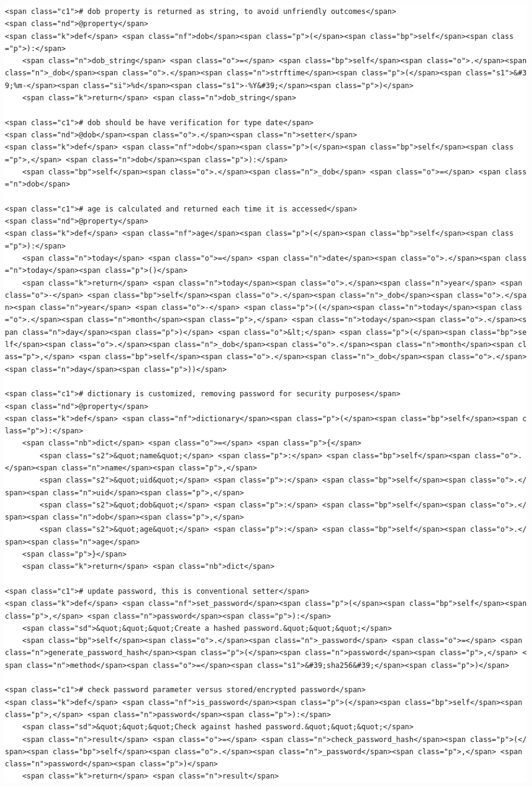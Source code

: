    <span class="c1"># dob property is returned as string, to avoid unfriendly outcomes</span>
    <span class="nd">@property</span>
    <span class="k">def</span> <span class="nf">dob</span><span class="p">(</span><span class="bp">self</span><span class="p">):</span>
        <span class="n">dob_string</span> <span class="o">=</span> <span class="bp">self</span><span class="o">.</span><span class="n">_dob</span><span class="o">.</span><span class="n">strftime</span><span class="p">(</span><span class="s1">&#39;%m-</span><span class="si">%d</span><span class="s1">-%Y&#39;</span><span class="p">)</span>
        <span class="k">return</span> <span class="n">dob_string</span>
    
    <span class="c1"># dob should be have verification for type date</span>
    <span class="nd">@dob</span><span class="o">.</span><span class="n">setter</span>
    <span class="k">def</span> <span class="nf">dob</span><span class="p">(</span><span class="bp">self</span><span class="p">,</span> <span class="n">dob</span><span class="p">):</span>
        <span class="bp">self</span><span class="o">.</span><span class="n">_dob</span> <span class="o">=</span> <span class="n">dob</span>
        
    <span class="c1"># age is calculated and returned each time it is accessed</span>
    <span class="nd">@property</span>
    <span class="k">def</span> <span class="nf">age</span><span class="p">(</span><span class="bp">self</span><span class="p">):</span>
        <span class="n">today</span> <span class="o">=</span> <span class="n">date</span><span class="o">.</span><span class="n">today</span><span class="p">()</span>
        <span class="k">return</span> <span class="n">today</span><span class="o">.</span><span class="n">year</span> <span class="o">-</span> <span class="bp">self</span><span class="o">.</span><span class="n">_dob</span><span class="o">.</span><span class="n">year</span> <span class="o">-</span> <span class="p">((</span><span class="n">today</span><span class="o">.</span><span class="n">month</span><span class="p">,</span> <span class="n">today</span><span class="o">.</span><span class="n">day</span><span class="p">)</span> <span class="o">&lt;</span> <span class="p">(</span><span class="bp">self</span><span class="o">.</span><span class="n">_dob</span><span class="o">.</span><span class="n">month</span><span class="p">,</span> <span class="bp">self</span><span class="o">.</span><span class="n">_dob</span><span class="o">.</span><span class="n">day</span><span class="p">))</span>
    
    <span class="c1"># dictionary is customized, removing password for security purposes</span>
    <span class="nd">@property</span>
    <span class="k">def</span> <span class="nf">dictionary</span><span class="p">(</span><span class="bp">self</span><span class="p">):</span>
        <span class="nb">dict</span> <span class="o">=</span> <span class="p">{</span>
            <span class="s2">&quot;name&quot;</span> <span class="p">:</span> <span class="bp">self</span><span class="o">.</span><span class="n">name</span><span class="p">,</span>
            <span class="s2">&quot;uid&quot;</span> <span class="p">:</span> <span class="bp">self</span><span class="o">.</span><span class="n">uid</span><span class="p">,</span>
            <span class="s2">&quot;dob&quot;</span> <span class="p">:</span> <span class="bp">self</span><span class="o">.</span><span class="n">dob</span><span class="p">,</span>
            <span class="s2">&quot;age&quot;</span> <span class="p">:</span> <span class="bp">self</span><span class="o">.</span><span class="n">age</span>
        <span class="p">}</span>
        <span class="k">return</span> <span class="nb">dict</span>
    
    <span class="c1"># update password, this is conventional setter</span>
    <span class="k">def</span> <span class="nf">set_password</span><span class="p">(</span><span class="bp">self</span><span class="p">,</span> <span class="n">password</span><span class="p">):</span>
        <span class="sd">&quot;&quot;&quot;Create a hashed password.&quot;&quot;&quot;</span>
        <span class="bp">self</span><span class="o">.</span><span class="n">_password</span> <span class="o">=</span> <span class="n">generate_password_hash</span><span class="p">(</span><span class="n">password</span><span class="p">,</span> <span class="n">method</span><span class="o">=</span><span class="s1">&#39;sha256&#39;</span><span class="p">)</span>

    <span class="c1"># check password parameter versus stored/encrypted password</span>
    <span class="k">def</span> <span class="nf">is_password</span><span class="p">(</span><span class="bp">self</span><span class="p">,</span> <span class="n">password</span><span class="p">):</span>
        <span class="sd">&quot;&quot;&quot;Check against hashed password.&quot;&quot;&quot;</span>
        <span class="n">result</span> <span class="o">=</span> <span class="n">check_password_hash</span><span class="p">(</span><span class="bp">self</span><span class="o">.</span><span class="n">_password</span><span class="p">,</span> <span class="n">password</span><span class="p">)</span>
        <span class="k">return</span> <span class="n">result</span>